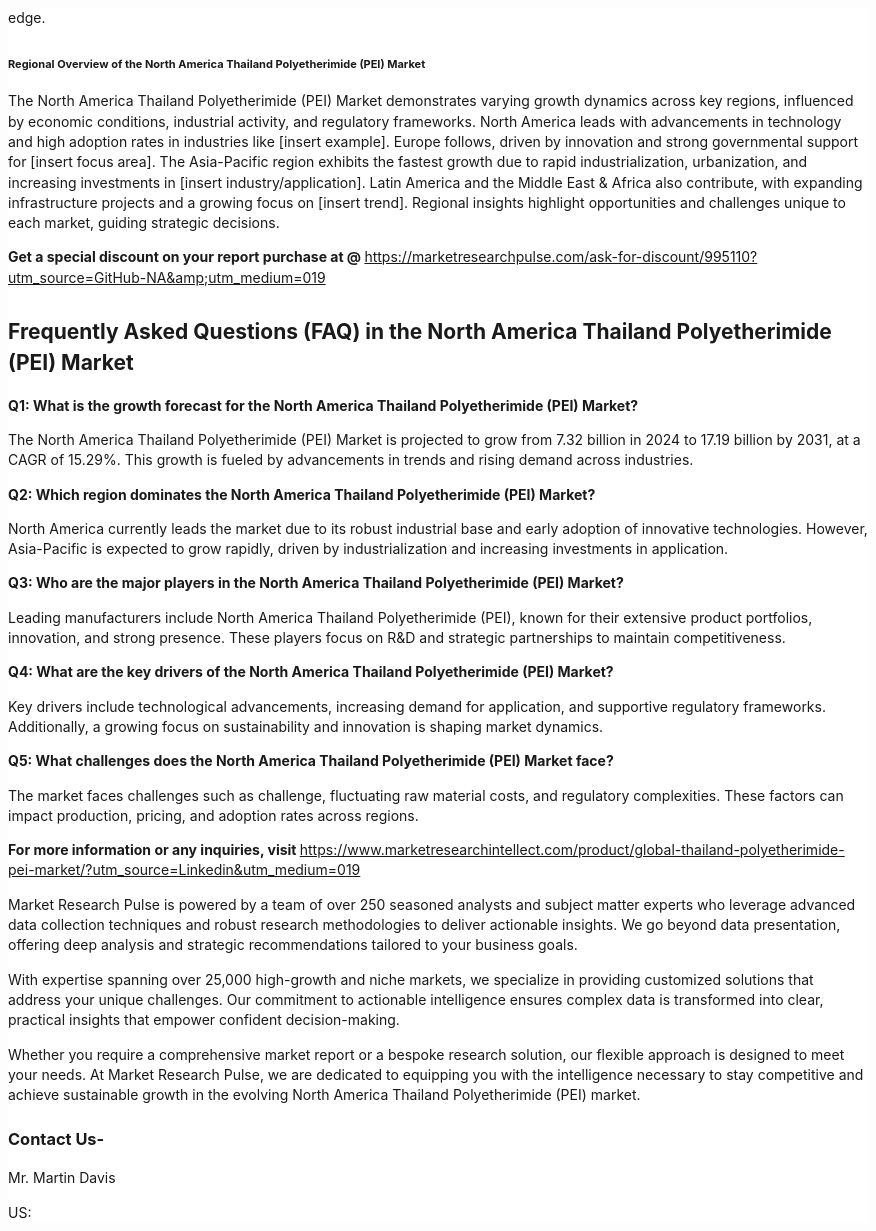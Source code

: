 edge.</p></div></div></div></div><h3><span style="font-size: 11px;">Regional Overview of the North America Thailand Polyetherimide (PEI) Market</span></h3><div class="flex max-w-full flex-col flex-grow"><div class="min-h-8 text-message flex w-full flex-col items-end gap-2 whitespace-normal break-words [.text-message+&amp;]:mt-5" dir="auto" data-message-author-role="assistant" data-message-id="e9038762-ce64-4e30-91c9-9bd413514231" data-message-model-slug="gpt-4o-mini"><div class="flex w-full flex-col gap-1 empty:hidden first:pt-[3px]"><div class="markdown prose w-full break-words dark:prose-invert light"><p>The North America Thailand Polyetherimide (PEI) Market demonstrates varying growth dynamics across key regions, influenced by economic conditions, industrial activity, and regulatory frameworks. North America leads with advancements in technology and high adoption rates in industries like [insert example]. Europe follows, driven by innovation and strong governmental support for [insert focus area]. The Asia-Pacific region exhibits the fastest growth due to rapid industrialization, urbanization, and increasing investments in [insert industry/application]. Latin America and the Middle East &amp; Africa also contribute, with expanding infrastructure projects and a growing focus on [insert trend]. Regional insights highlight opportunities and challenges unique to each market, guiding strategic decisions.</p></div></div></div></div><p><strong>Get a special discount on your report purchase at @ </strong><a href="https://marketresearchpulse.com/ask-for-discount/995110?utm_source=GitHub-NA&amp;utm_medium=019">https://marketresearchpulse.com/ask-for-discount/995110?utm_source=GitHub-NA&amp;utm_medium=019</a></p><h2>Frequently Asked Questions (FAQ) in the North America Thailand Polyetherimide (PEI) Market</h2><p><strong>Q1: What is the growth forecast for the North America Thailand Polyetherimide (PEI) Market?</strong></p><p>The North America Thailand Polyetherimide (PEI) Market is projected to grow from 7.32 billion in 2024 to 17.19 billion by 2031, at a CAGR of 15.29%. This growth is fueled by advancements in trends and rising demand across industries.</p><p><strong>Q2: Which region dominates the North America Thailand Polyetherimide (PEI) Market?</strong></p><p>North America currently leads the market due to its robust industrial base and early adoption of innovative technologies. However, Asia-Pacific is expected to grow rapidly, driven by industrialization and increasing investments in application.</p><p><strong>Q3: Who are the major players in the North America Thailand Polyetherimide (PEI) Market?</strong></p><p>Leading manufacturers include North America Thailand Polyetherimide (PEI), known for their extensive product portfolios, innovation, and strong presence. These players focus on R&amp;D and strategic partnerships to maintain competitiveness.</p><p><strong>Q4: What are the key drivers of the North America Thailand Polyetherimide (PEI) Market?</strong></p><p>Key drivers include technological advancements, increasing demand for application, and supportive regulatory frameworks. Additionally, a growing focus on sustainability and innovation is shaping market dynamics.</p><p><strong>Q5: What challenges does the North America Thailand Polyetherimide (PEI) Market face?</strong></p><p>The market faces challenges such as challenge, fluctuating raw material costs, and regulatory complexities. These factors can impact production, pricing, and adoption rates across regions.</p><p><strong>For more information or any inquiries, visit&nbsp;</strong><a href="https://www.marketresearchintellect.com/product/global-thailand-polyetherimide-pei-market/?utm_source=Linkedin&utm_medium=019">https://www.marketresearchintellect.com/product/global-thailand-polyetherimide-pei-market/?utm_source=Linkedin&utm_medium=019</a></p><p>Market Research Pulse is powered by a team of over 250 seasoned analysts and subject matter experts who leverage advanced data collection techniques and robust research methodologies to deliver actionable insights. We go beyond data presentation, offering deep analysis and strategic recommendations tailored to your business goals.</p><p>With expertise spanning over 25,000 high-growth and niche markets, we specialize in providing customized solutions that address your unique challenges. Our commitment to actionable intelligence ensures complex data is transformed into clear, practical insights that empower confident decision-making.</p><p>Whether you require a comprehensive market report or a bespoke research solution, our flexible approach is designed to meet your needs. At Market Research Pulse, we are dedicated to equipping you with the intelligence necessary to stay competitive and achieve sustainable growth in the evolving North America Thailand Polyetherimide (PEI) market.</p><h3><strong>Contact Us-</strong></h3><p>Mr. Martin Davis</p><p>US: